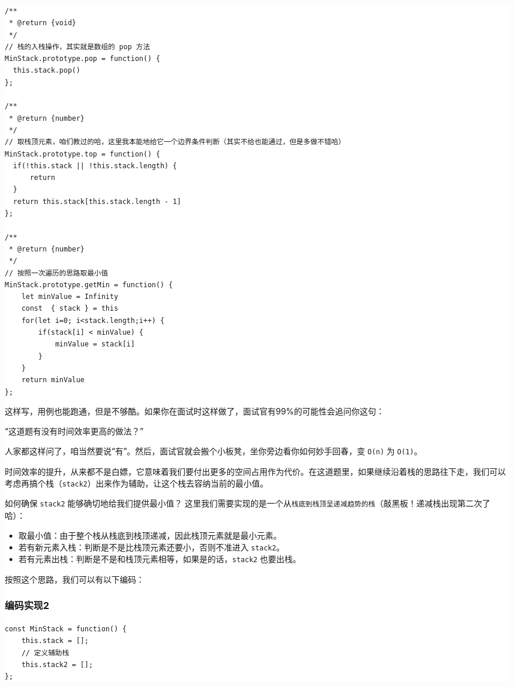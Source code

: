     /**
     * @return {void}
     */
    // 栈的入栈操作，其实就是数组的 pop 方法
    MinStack.prototype.pop = function() {
      this.stack.pop()
    };
    
    /**
     * @return {number}
     */
    // 取栈顶元素，咱们教过的哈，这里我本能地给它一个边界条件判断（其实不给也能通过，但是多做不错哈）
    MinStack.prototype.top = function() {
      if(!this.stack || !this.stack.length) {
          return 
      }
      return this.stack[this.stack.length - 1]
    };
    
    /**
     * @return {number}
     */
    // 按照一次遍历的思路取最小值
    MinStack.prototype.getMin = function() {
        let minValue = Infinity  
        const  { stack } = this
        for(let i=0; i<stack.length;i++) {
            if(stack[i] < minValue) {
                minValue = stack[i]
            }
        }
        return minValue
    };
    

这样写，用例也能跑通，但是不够酷。如果你在面试时这样做了，面试官有99%的可能性会追问你这句：

“这道题有没有时间效率更高的做法？”

人家都这样问了，咱当然要说“有”。然后，面试官就会搬个小板凳，坐你旁边看你如何妙手回春，变 `O(n)` 为 `O(1)`。

时间效率的提升，从来都不是白嫖，它意味着我们要付出更多的空间占用作为代价。在这道题里，如果继续沿着栈的思路往下走，我们可以考虑再搞个栈（`stack2`）出来作为辅助，让这个栈去容纳当前的最小值。

如何确保 `stack2` 能够确切地给我们提供最小值？ 这里我们需要实现的是一个从`栈底到栈顶呈递减趋势的栈`（敲黑板！递减栈出现第二次了哈）：

  * 取最小值：由于整个栈从栈底到栈顶递减，因此栈顶元素就是最小元素。
  * 若有新元素入栈：判断是不是比栈顶元素还要小，否则不准进入 `stack2`。
  * 若有元素出栈：判断是不是和栈顶元素相等，如果是的话，`stack2` 也要出栈。

按照这个思路，我们可以有以下编码：

### 编码实现2

    
    
    const MinStack = function() {
        this.stack = [];
        // 定义辅助栈
        this.stack2 = [];
    };
    